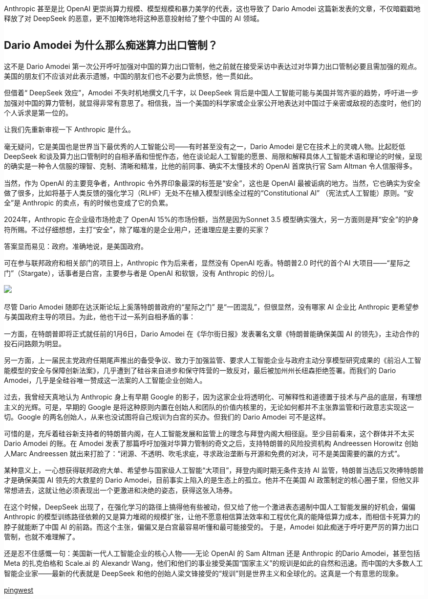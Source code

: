 Anthropic 甚至是比 OpenAI 更崇尚算力规模、模型规模和暴力美学的代表，这也导致了 Dario Amodei 这篇新发表的文章，不仅暗戳戳地释放了对 DeepSeek 的恶意，更不加掩饰地将这种恶意投射给了整个中国的 AI 领域。

Dario Amodei 为什么那么痴迷算力出口管制？
---------------------------

这不是 Dario Amodei 第一次公开呼吁加强对中国的算力出口管制，他之前就在接受采访中表达过对华算力出口管制必要且需加强的观点。美国的朋友们不应该对此表示遗憾，中国的朋友们也不必要为此愤怒，他一贯如此。

但借着“ DeepSeek 效应”，Amodei 不失时机地撰文几千字，以 DeepSeek 背后是中国人工智能可能与美国并驾齐驱的趋势，呼吁进一步加强对中国的算力管制，就显得非常有意思了。相信我，当一个美国的科学家或企业家公开地表达对中国过于亲密或敌视的态度时，他们的个人诉求是第一位的。

让我们先重新审视一下 Anthropic 是什么。

毫无疑问，它是美国也是世界当下最优秀的人工智能公司——有时甚至没有之一，Dario Amodei 是它在技术上的灵魂人物。比起贬低 DeepSeek 和谈及算力出口管制时的自相矛盾和忸怩作态，他在谈论起人工智能的愿景、局限和解释具体人工智能术语和理论的时候，呈现的确实是一种令人信服的理智、克制、清晰和精准，比他的前同事、确实不太懂技术的 OpenAI 首席执行官 Sam Altman 令人信服得多。

当然，作为 OpenAI 的主要竞争者，Anthropic 令外界印象最深的标签是“安全”，这也是 OpenAI 最被诟病的地方。当然，它也确实为安全做了很多，比如将基于人类反馈的强化学习（RLHF）无处不在植入模型训练全过程的“Constitutional AI” （宪法式人工智能）原则。“安全”是 Anthropic 的卖点，有的时候也变成了它的负累。

2024年，Anthropic 在企业级市场抢走了 OpenAI 15%的市场份额，当然是因为Sonnet 3.5 模型确实强大，另一方面则是拜“安全”的护身符所赐。不过仔细想想，主打“安全”，除了瞄准的是企业用户，还谁理应是主要的买家？

答案显而易见：政府。准确地说，是美国政府。

可在参与联邦政府和相关部门的项目上，Anthropic 作为后来者，显然没有 OpenAI 吃香。特朗普2.0 时代的首个AI 大项目——“星际之门”（Stargate），话事者是白宫，主要参与者是 OpenAI 和软银，没有 Anthropic 的份儿。

![](https://cdn.pingwest.com/portal/2025/01/31/H32J6xSMXS32B0nYsQ7hy1jRRChraMB3.png?x-oss-process=style/article-body)

尽管 Dario Amodei 随即在达沃斯论坛上奚落特朗普政府的“星际之门” 是“一团混乱”，但很显然，没有哪家 AI 企业比 Anthropic 更希望参与美国政府主导的项目。为此，他也干过一系列自相矛盾的事：

一方面，在特朗普即将正式就任前的1月6日，Dario Amodei 在《华尔街日报》发表署名文章《特朗普能确保美国 AI 的领先》，主动合作的投石问路颇为明显。

另一方面，上一届民主党政府任期尾声推出的备受争议、致力于加强监管、要求人工智能企业与政府主动分享模型研究成果的《前沿人工智能模型的安全与保障创新法案》，几乎遭到了硅谷来自进步和保守阵营的一致反对，最后被加州州长纽森拒绝签署。而我们的 Dario Amodei，几乎是全硅谷唯一赞成这一法案的人工智能企业创始人。

过去，我曾经天真地认为 Anthropic 身上有早期 Google 的影子，因为这家企业将透明化、可解释性和道德置于技术与产品的底层，有理想主义的光辉。可是，早期的 Google 是将这种原则内置在创始人和团队的价值内核里的，无论如何都并不主张靠监管和行政意志实现这一切。Google 的两名创始人，从来也没试图将自己规训为白宫的买办。但我们的 Dario Amodei 可不是这样。

可惜的是，充斥着硅谷新支持者的特朗普内阁，在人工智能发展和监管上的理念与拜登内阁大相径庭。至少目前看来，这个群体并不太买 Dario Amodei 的账。在 Amodei 发表了那篇呼吁加强对华算力管制的奇文之后，支持特朗普的风险投资机构 Andreessen Horowitz 创始人Marc Andreessen 就出来打脸了：“闭源、不透明、吹毛求疵，寻求政治垄断与开源和免费的对决，可不是美国需要的赢的方式”。

某种意义上，一心想获得联邦政府大单、希望参与国家级人工智能“大项目”，拜登内阁时期无条件支持 AI 监管，特朗普当选后又吹捧特朗普才是确保美国 AI 领先的大救星的 Dario Amodei，目前事实上陷入的是生态上的孤立。他并不在美国 AI 政策制定的核心圈子里，但他又非常想进去，这就让他必须表现出一个更激进和决绝的姿态，获得这张入场券。

在这个时候，DeepSeek 出现了，在强化学习的路径上搞得他有些被动，但又给了他一个激进表态遏制中国人工智能发展的好机会，偏偏 Anthropic 的模型训练路径依赖的又是算力堆砌的规模扩张，让他不愿意相信算法效率和工程优化真的能降低算力成本，而相信卡死算力的脖子就能断了中国 AI 的前路。而这个主张，偏偏又是白宫最容易听懂和最可能接受的。 于是，Amodei 如此痴迷于呼吁更严厉的算力出口管制，也就不难理解了。

还是忍不住感慨一句：美国新一代人工智能企业的核心人物——无论 OpenAI 的 Sam Altman 还是 Anthropic 的Dario Amodei，甚至包括 Meta 的扎克伯格和 Scale.ai 的 Alexandr Wang，他们和他们的事业接受美国“国家主义”的规训是如此的自然和迅速。而中国的大多数人工智能企业家——最新的代表就是 DeepSeek 和他的创始人梁文锋接受的“规训”则是世界主义和全球化的。这真是一个有意思的现象。

[pingwest](https://www.pingwest.com/a/302091)
